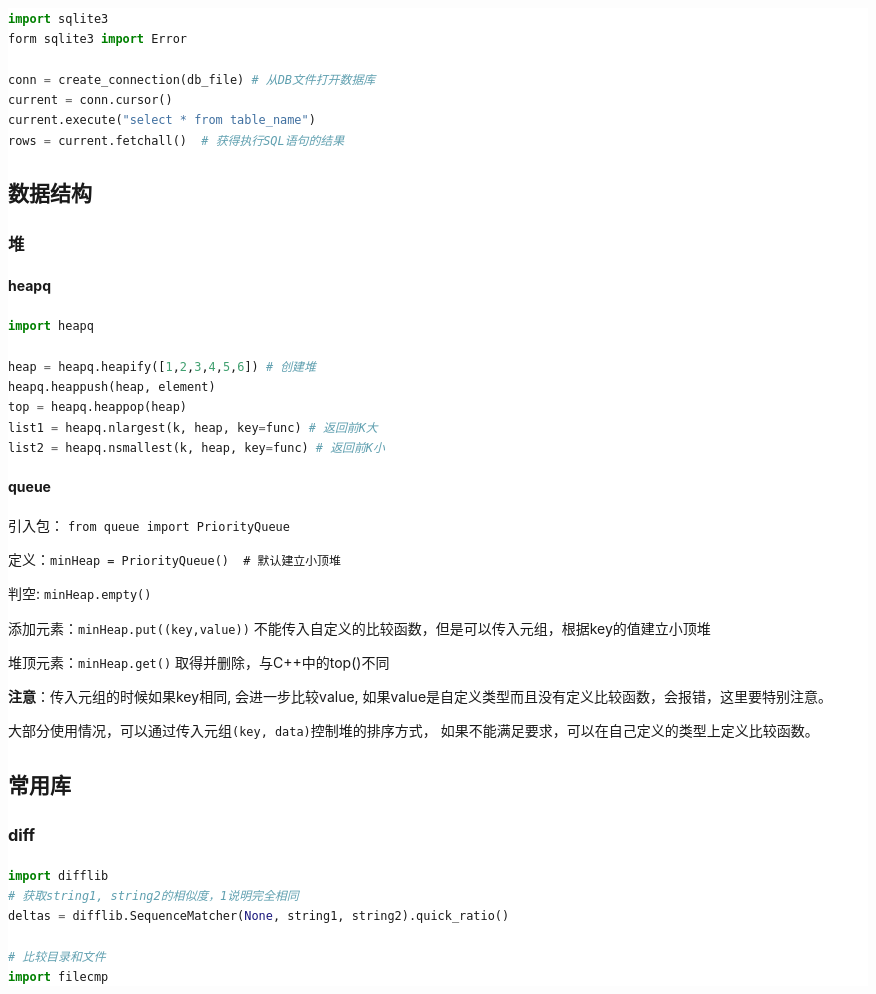 ```python
import sqlite3
form sqlite3 import Error

conn = create_connection(db_file) # 从DB文件打开数据库
current = conn.cursor()
current.execute("select * from table_name")
rows = current.fetchall()  # 获得执行SQL语句的结果

```

## 数据结构

### 堆

#### heapq

```python
import heapq

heap = heapq.heapify([1,2,3,4,5,6]) # 创建堆
heapq.heappush(heap, element)
top = heapq.heappop(heap)
list1 = heapq.nlargest(k, heap, key=func) # 返回前K大
list2 = heapq.nsmallest(k, heap, key=func) # 返回前K小
```

#### queue

引入包： `from queue import PriorityQueue`

定义：`minHeap = PriorityQueue()  # 默认建立小顶堆`

判空: `minHeap.empty()`

添加元素：`minHeap.put((key,value))`
不能传入自定义的比较函数，但是可以传入元组，根据key的值建立小顶堆

堆顶元素：`minHeap.get()` 取得并删除，与C++中的top()不同

**注意**：传入元组的时候如果key相同, 会进一步比较value, 如果value是自定义类型而且没有定义比较函数，会报错，这里要特别注意。

大部分使用情况，可以通过传入元组`(key, data)`控制堆的排序方式， 如果不能满足要求，可以在自己定义的类型上定义比较函数。

## 常用库

### diff

```python
import difflib
# 获取string1, string2的相似度，1说明完全相同
deltas = difflib.SequenceMatcher(None, string1, string2).quick_ratio()

# 比较目录和文件
import filecmp
```
